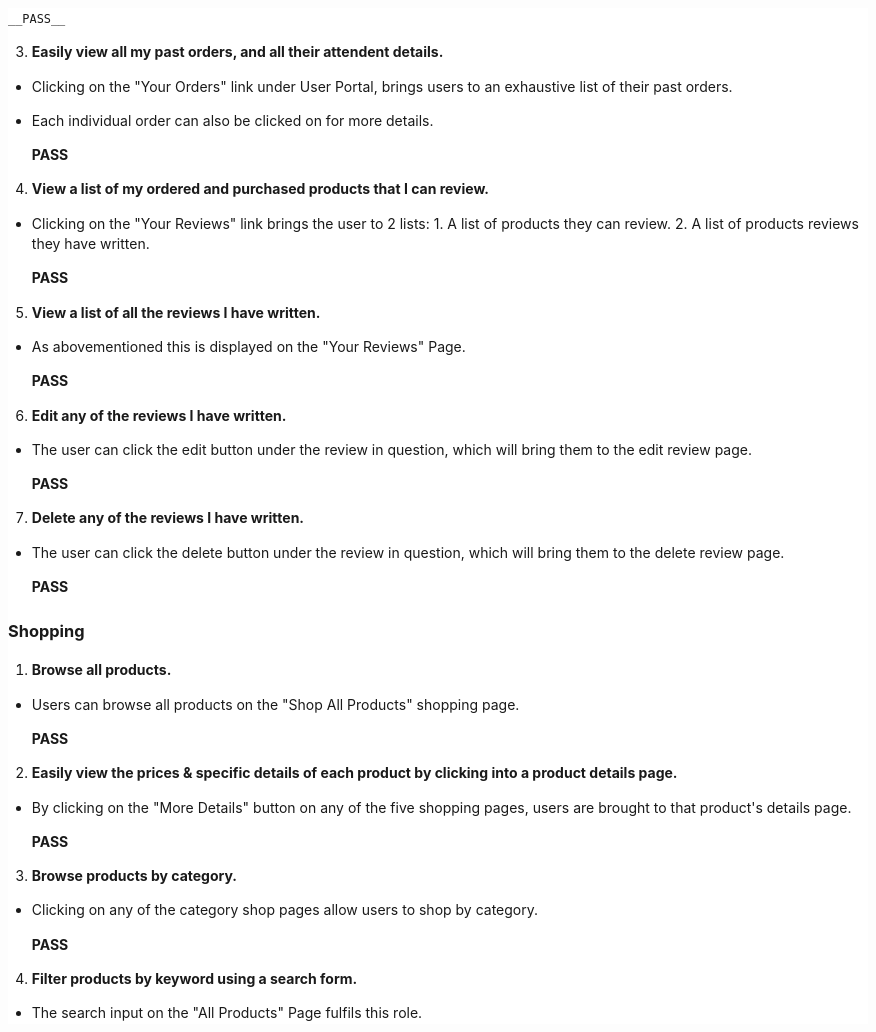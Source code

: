     __PASS__

3. __Easily view all my past orders, and all their attendent details.__

- Clicking on the "Your Orders" link under User Portal, brings users to an exhaustive list of their past orders.
- Each individual order can also be clicked on for more details.

    __PASS__

4. __View a list of my ordered and purchased products that I can review.__

- Clicking on the "Your Reviews" link brings the user to 2 lists: 1. A list of products they can review. 2. A list of products reviews they have written. 

    __PASS__

5. __View a list of all the reviews I have written.__

- As abovementioned this is displayed on the "Your Reviews" Page.

    __PASS__

6. __Edit any of the reviews I have written.__

- The user can click the edit button under the review in question, which will bring them to the edit review page.

    __PASS__

7. __Delete any of the reviews I have written.__

- The user can click the delete button under the review in question, which will bring them to the delete review page.

    __PASS__


### Shopping

1. __Browse all products.__

- Users can browse all products on the "Shop All Products" shopping page. 

    __PASS__

2. __Easily view the prices & specific details of each product by clicking into a product details page.__

- By clicking on the "More Details" button on any of the five shopping pages, users are brought to that product's details page.

    __PASS__

3. __Browse products by category.__

- Clicking on any of the category shop pages allow users to shop by category. 

    __PASS__

4. __Filter products by keyword using a search form.__

- The search input on the "All Products" Page fulfils this role.
